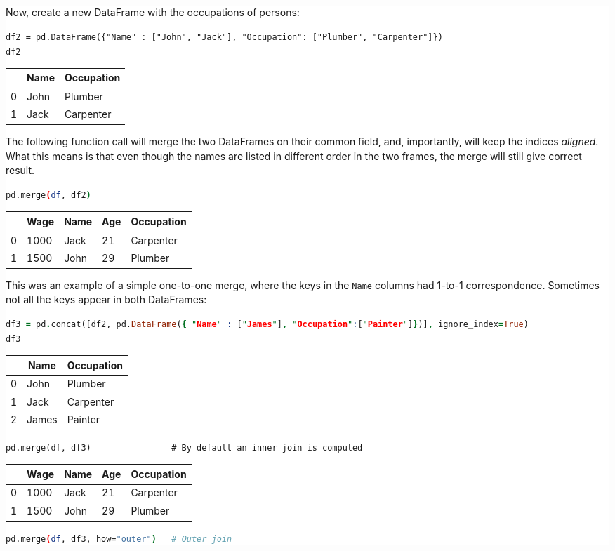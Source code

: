 Now, create a new DataFrame with the occupations of persons:

```stylus
df2 = pd.DataFrame({"Name" : ["John", "Jack"], "Occupation": ["Plumber", "Carpenter"]})
df2
```

||Name|Occupation|
|---|---|---|
|0|John|Plumber|
|1|Jack|Carpenter|

The following function call will merge the two DataFrames on their common field, and, importantly, will keep the indices _aligned_. What this means is that even though the names are listed in different order in the two frames, the merge will still give correct result.

```bash
pd.merge(df, df2)
```

||Wage|Name|Age|Occupation|
|---|---|---|---|---|
|0|1000|Jack|21|Carpenter|
|1|1500|John|29|Plumber|

This was an example of a simple one-to-one merge, where the keys in the `Name` columns had 1-to-1 correspondence. Sometimes not all the keys appear in both DataFrames:

```prolog
df3 = pd.concat([df2, pd.DataFrame({ "Name" : ["James"], "Occupation":["Painter"]})], ignore_index=True)
df3
```

||Name|Occupation|
|---|---|---|
|0|John|Plumber|
|1|Jack|Carpenter|
|2|James|Painter|

```pgsql
pd.merge(df, df3)                # By default an inner join is computed
```

||Wage|Name|Age|Occupation|
|---|---|---|---|---|
|0|1000|Jack|21|Carpenter|
|1|1500|John|29|Plumber|

```bash
pd.merge(df, df3, how="outer")   # Outer join
```
